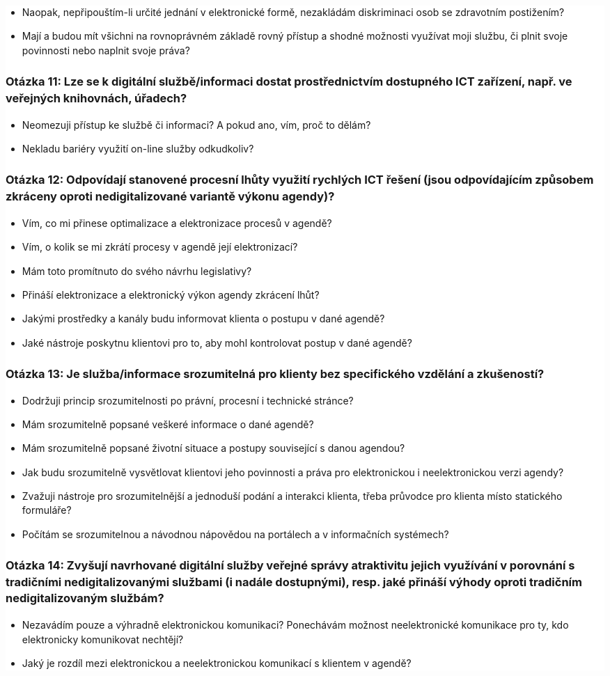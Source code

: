 - Naopak, nepřipouštím-li určité jednání v elektronické formě, nezakládám diskriminaci osob se zdravotním postižením?

- Mají a budou mít všichni na rovnoprávném základě rovný přístup a shodné možnosti využívat moji službu, či plnit svoje povinnosti nebo naplnit svoje práva?

### Otázka 11: Lze se k digitální službě/informaci dostat prostřednictvím dostupného ICT zařízení, např. ve veřejných knihovnách, úřadech?

- Neomezuji přístup ke službě či informaci? A pokud ano, vím, proč to dělám?

- Nekladu bariéry využití on-line služby odkudkoliv?

### Otázka 12: Odpovídají stanovené procesní lhůty využití rychlých ICT řešení (jsou odpovídajícím způsobem zkráceny oproti nedigitalizované variantě výkonu agendy)?

- Vím, co mi přinese optimalizace a elektronizace procesů v agendě?

- Vím, o kolik se mi zkrátí procesy v agendě její elektronizací?

- Mám toto promítnuto do svého návrhu legislativy?

- Přináší elektronizace a elektronický výkon agendy zkrácení lhůt?

- Jakými prostředky a kanály budu informovat klienta o postupu v dané agendě?

- Jaké nástroje poskytnu klientovi pro to, aby mohl kontrolovat postup v dané agendě?

### Otázka 13: Je služba/informace srozumitelná pro klienty bez specifického vzdělání a zkušeností?

- Dodržuji princip srozumitelnosti po právní, procesní i technické stránce?

- Mám srozumitelně popsané veškeré informace o dané agendě?

- Mám srozumitelně popsané životní situace a postupy související s danou agendou?

- Jak budu srozumitelně vysvětlovat klientovi jeho povinnosti a práva pro elektronickou i neelektronickou verzi agendy?

- Zvažuji nástroje pro srozumitelnější a jednoduší podání a interakci klienta, třeba průvodce pro klienta místo statického formuláře?

- Počítám se srozumitelnou a návodnou nápovědou na portálech a v informačních systémech?

### Otázka 14: Zvyšují navrhované digitální služby veřejné správy atraktivitu jejich využívání v porovnání s tradičními nedigitalizovanými službami (i nadále dostupnými), resp. jaké přináší výhody oproti tradičním nedigitalizovaným službám?

- Nezavádím pouze a výhradně elektronickou komunikaci? Ponechávám možnost neelektronické komunikace pro ty, kdo elektronicky komunikovat nechtějí?

- Jaký je rozdíl mezi elektronickou a neelektronickou komunikací s klientem v agendě?
